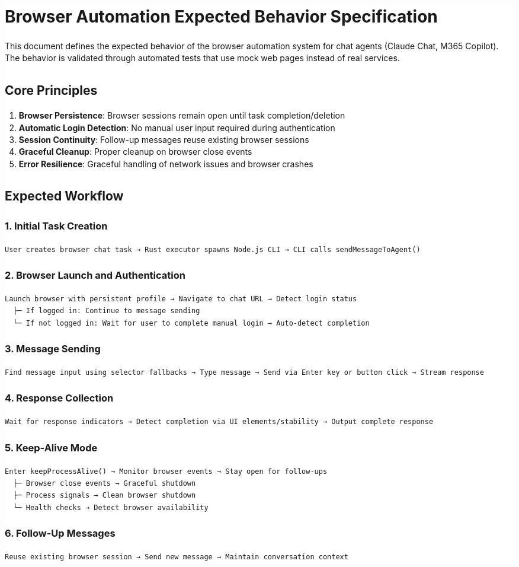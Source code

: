 # Browser Automation Expected Behavior Specification

This document defines the expected behavior of the browser automation system for chat agents (Claude Chat, M365 Copilot). The behavior is validated through automated tests that use mock web pages instead of real services.

## Core Principles

1. **Browser Persistence**: Browser sessions remain open until task completion/deletion
2. **Automatic Login Detection**: No manual user input required during authentication
3. **Session Continuity**: Follow-up messages reuse existing browser sessions
4. **Graceful Cleanup**: Proper cleanup on browser close events
5. **Error Resilience**: Graceful handling of network issues and browser crashes

## Expected Workflow

### 1. Initial Task Creation
```
User creates browser chat task → Rust executor spawns Node.js CLI → CLI calls sendMessageToAgent()
```

### 2. Browser Launch and Authentication
```
Launch browser with persistent profile → Navigate to chat URL → Detect login status
  ├─ If logged in: Continue to message sending
  └─ If not logged in: Wait for user to complete manual login → Auto-detect completion
```

### 3. Message Sending
```
Find message input using selector fallbacks → Type message → Send via Enter key or button click → Stream response
```

### 4. Response Collection
```
Wait for response indicators → Detect completion via UI elements/stability → Output complete response
```

### 5. Keep-Alive Mode
```
Enter keepProcessAlive() → Monitor browser events → Stay open for follow-ups
  ├─ Browser close events → Graceful shutdown
  ├─ Process signals → Clean browser shutdown
  └─ Health checks → Detect browser availability
```

### 6. Follow-Up Messages
```
Reuse existing browser session → Send new message → Maintain conversation context
```
